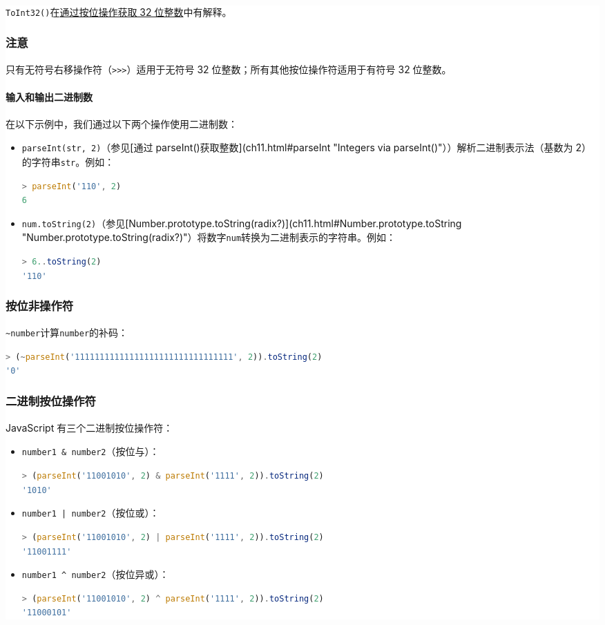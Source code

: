 `ToInt32()`在[通过按位操作获取 32 位整数](ch11.html#integers_via_bitwise_operators "32-bit Integers via Bitwise Operators")中有解释。

### 注意

只有无符号右移操作符（`>>>`）适用于无符号 32 位整数；所有其他按位操作符适用于有符号 32 位整数。

#### 输入和输出二进制数

在以下示例中，我们通过以下两个操作使用二进制数：

+   `parseInt(str, 2)`（参见[通过 parseInt()获取整数](ch11.html#parseInt "Integers via parseInt()"））解析二进制表示法（基数为 2）的字符串`str`。例如：

    ```js
    > parseInt('110', 2)
    6
    ```

+   `num.toString(2)`（参见[Number.prototype.toString(radix?)](ch11.html#Number.prototype.toString "Number.prototype.toString(radix?)"）将数字`num`转换为二进制表示的字符串。例如：

    ```js
    > 6..toString(2)
    '110'
    ```

### 按位非操作符

`~number`计算`number`的补码：

```js
> (~parseInt('11111111111111111111111111111111', 2)).toString(2)
'0'
```

### 二进制按位操作符

JavaScript 有三个二进制按位操作符：

+   `number1 & number2`（按位与）：

    ```js
    > (parseInt('11001010', 2) & parseInt('1111', 2)).toString(2)
    '1010'
    ```

+   `number1 | number2`（按位或）：

    ```js
    > (parseInt('11001010', 2) | parseInt('1111', 2)).toString(2)
    '11001111'
    ```

+   `number1 ^ number2`（按位异或）：

    ```js
    > (parseInt('11001010', 2) ^ parseInt('1111', 2)).toString(2)
    '11000101'
    ```
